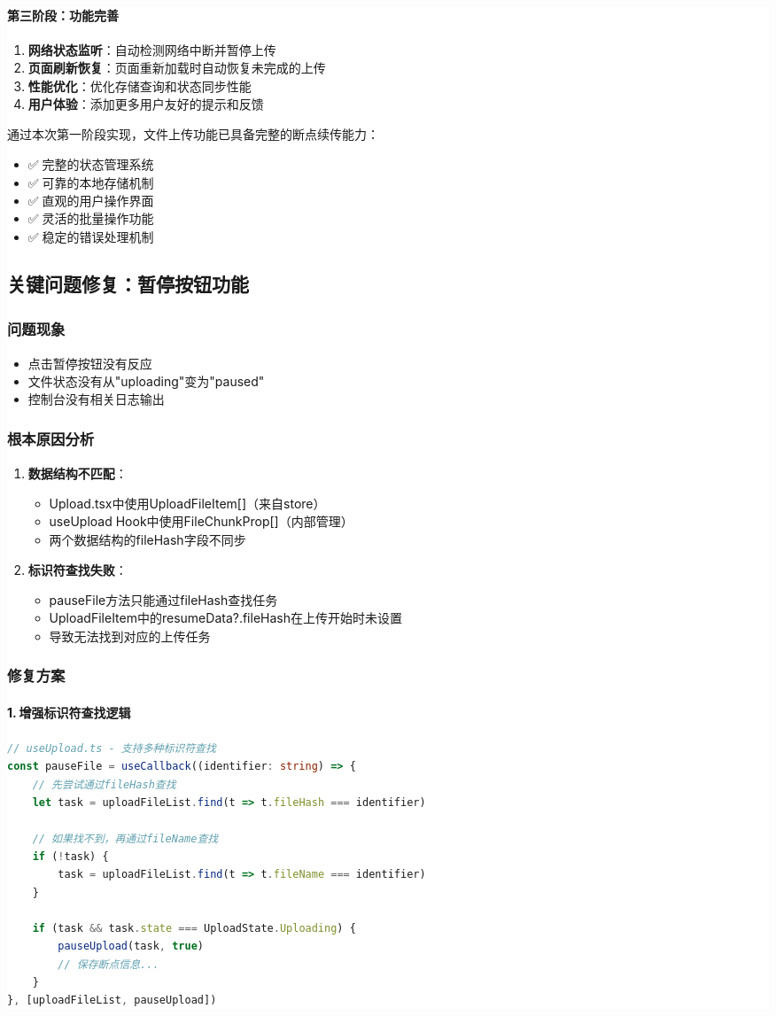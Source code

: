 #### 第三阶段：功能完善
1. **网络状态监听**：自动检测网络中断并暂停上传
2. **页面刷新恢复**：页面重新加载时自动恢复未完成的上传
3. **性能优化**：优化存储查询和状态同步性能
4. **用户体验**：添加更多用户友好的提示和反馈

通过本次第一阶段实现，文件上传功能已具备完整的断点续传能力：
- ✅ 完整的状态管理系统
- ✅ 可靠的本地存储机制
- ✅ 直观的用户操作界面
- ✅ 灵活的批量操作功能
- ✅ 稳定的错误处理机制

## 关键问题修复：暂停按钮功能

### 问题现象
- 点击暂停按钮没有反应
- 文件状态没有从"uploading"变为"paused"
- 控制台没有相关日志输出

### 根本原因分析
1. **数据结构不匹配**：
   - Upload.tsx中使用UploadFileItem[]（来自store）
   - useUpload Hook中使用FileChunkProp[]（内部管理）
   - 两个数据结构的fileHash字段不同步

2. **标识符查找失败**：
   - pauseFile方法只能通过fileHash查找任务
   - UploadFileItem中的resumeData?.fileHash在上传开始时未设置
   - 导致无法找到对应的上传任务

### 修复方案

#### 1. 增强标识符查找逻辑
```typescript
// useUpload.ts - 支持多种标识符查找
const pauseFile = useCallback((identifier: string) => {
    // 先尝试通过fileHash查找
    let task = uploadFileList.find(t => t.fileHash === identifier)

    // 如果找不到，再通过fileName查找
    if (!task) {
        task = uploadFileList.find(t => t.fileName === identifier)
    }

    if (task && task.state === UploadState.Uploading) {
        pauseUpload(task, true)
        // 保存断点信息...
    }
}, [uploadFileList, pauseUpload])
```
